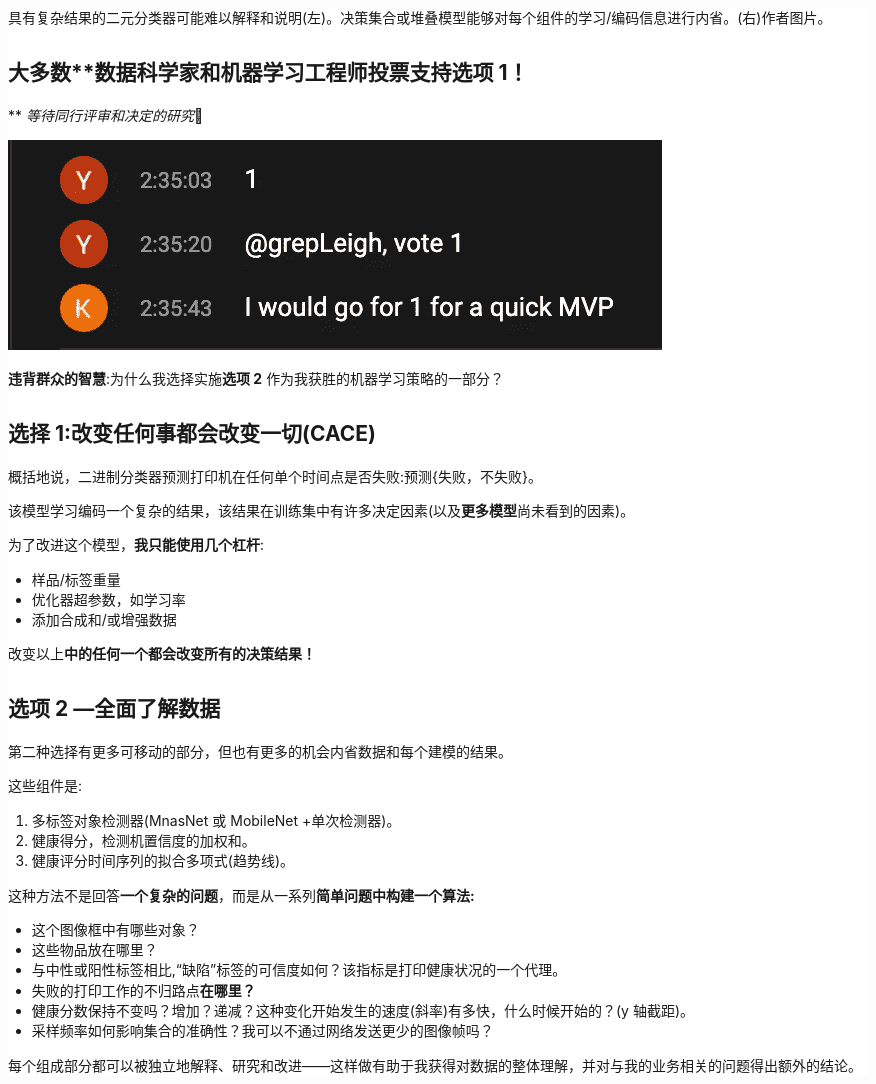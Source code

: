 具有复杂结果的二元分类器可能难以解释和说明(左)。决策集合或堆叠模型能够对每个组件的学习/编码信息进行内省。(右)作者图片。

## 大多数**数据科学家和机器学习工程师投票支持选项 1！

** *等待同行评审和决定的研究*🤣

![](img/baae3868597f57f25cae31f0f3c9e3f8.png)

**违背群众的智慧**:为什么我选择实施**选项 2** 作为我获胜的机器学习策略的一部分？

## 选择 1:改变任何事都会改变一切(CACE)

概括地说，二进制分类器预测打印机在任何单个时间点是否失败:预测{失败，不失败}。

该模型学习编码一个复杂的结果，该结果在训练集中有许多决定因素(以及**更多模型**尚未看到的因素)。

为了改进这个模型，**我只能使用几个杠杆**:

*   样品/标签重量
*   优化器超参数，如学习率
*   添加合成和/或增强数据

改变以上**中的任何一个都会改变所有的决策结果！**

## 选项 2 —全面了解数据

第二种选择有更多可移动的部分，但也有更多的机会内省数据和每个建模的结果。

这些组件是:

1.  多标签对象检测器(MnasNet 或 MobileNet +单次检测器)。
2.  健康得分，检测机置信度的加权和。
3.  健康评分时间序列的拟合多项式(趋势线)。

这种方法不是回答**一个复杂的问题**，而是从一系列**简单问题中构建一个算法:**

*   这个图像框中有哪些对象？
*   这些物品放在哪里？
*   与中性或阳性标签相比,“缺陷”标签的可信度如何？该指标是打印健康状况的一个代理。
*   失败的打印工作的不归路点**在哪里？**
*   健康分数保持不变吗？增加？递减？这种变化开始发生的速度(斜率)有多快，什么时候开始的？(y 轴截距)。
*   采样频率如何影响集合的准确性？我可以不通过网络发送更少的图像帧吗？

每个组成部分都可以被独立地解释、研究和改进——这样做有助于我获得对数据的整体理解，并对与我的业务相关的问题得出额外的结论。
